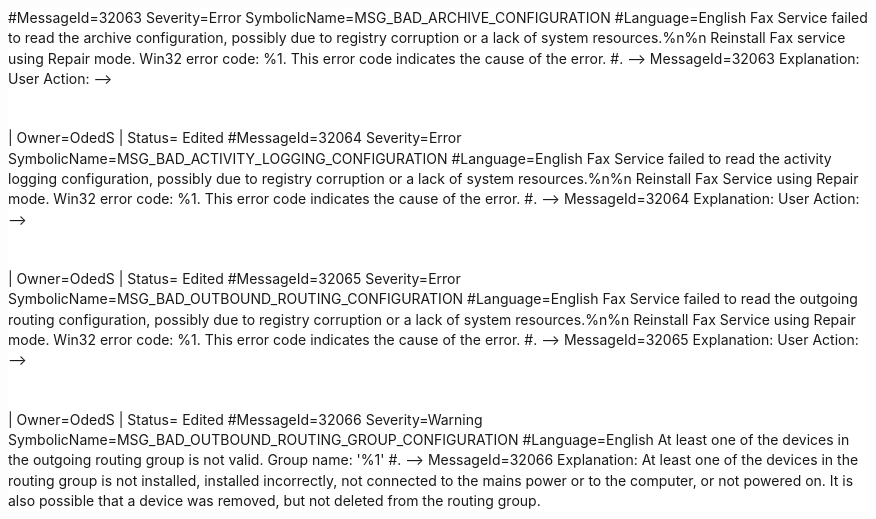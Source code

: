 #MessageId=32063 Severity=Error SymbolicName=MSG_BAD_ARCHIVE_CONFIGURATION
#Language=English
Fax Service failed to read the archive configuration, possibly due to registry corruption or a lack of system resources.%n%n
Reinstall Fax service using Repair mode.
Win32 error code: %1.
This error code indicates the cause of the error.
#.
--> MessageId=32063
 Explanation:
 User Action:
-->
#
#
| Owner=OdedS
| Status= Edited
#MessageId=32064 Severity=Error SymbolicName=MSG_BAD_ACTIVITY_LOGGING_CONFIGURATION
#Language=English
Fax Service failed to read the activity logging configuration, possibly due to registry corruption or a lack of system resources.%n%n
Reinstall Fax Service using Repair mode.
Win32 error code: %1.
This error code indicates the cause of the error.
#.
--> MessageId=32064
 Explanation:
 User Action:
-->
#
#
| Owner=OdedS
| Status= Edited
#MessageId=32065 Severity=Error SymbolicName=MSG_BAD_OUTBOUND_ROUTING_CONFIGURATION
#Language=English
Fax Service failed to read the outgoing routing configuration, possibly due to registry corruption or a lack of system resources.%n%n
Reinstall Fax Service using Repair mode.
Win32 error code: %1.
This error code indicates the cause of the error.
#.
--> MessageId=32065
 Explanation:
 User Action:
-->
#
#
| Owner=OdedS
| Status= Edited
#MessageId=32066 Severity=Warning SymbolicName=MSG_BAD_OUTBOUND_ROUTING_GROUP_CONFIGURATION
#Language=English
At least one of the devices in the outgoing routing group is not valid.
Group name: '%1'
#.
--> MessageId=32066
 Explanation: At least one of the devices in the routing group is not installed, installed incorrectly, not connected to the mains power or to the computer, or not powered on. It is also possible that a device was removed, but not deleted from the routing group.